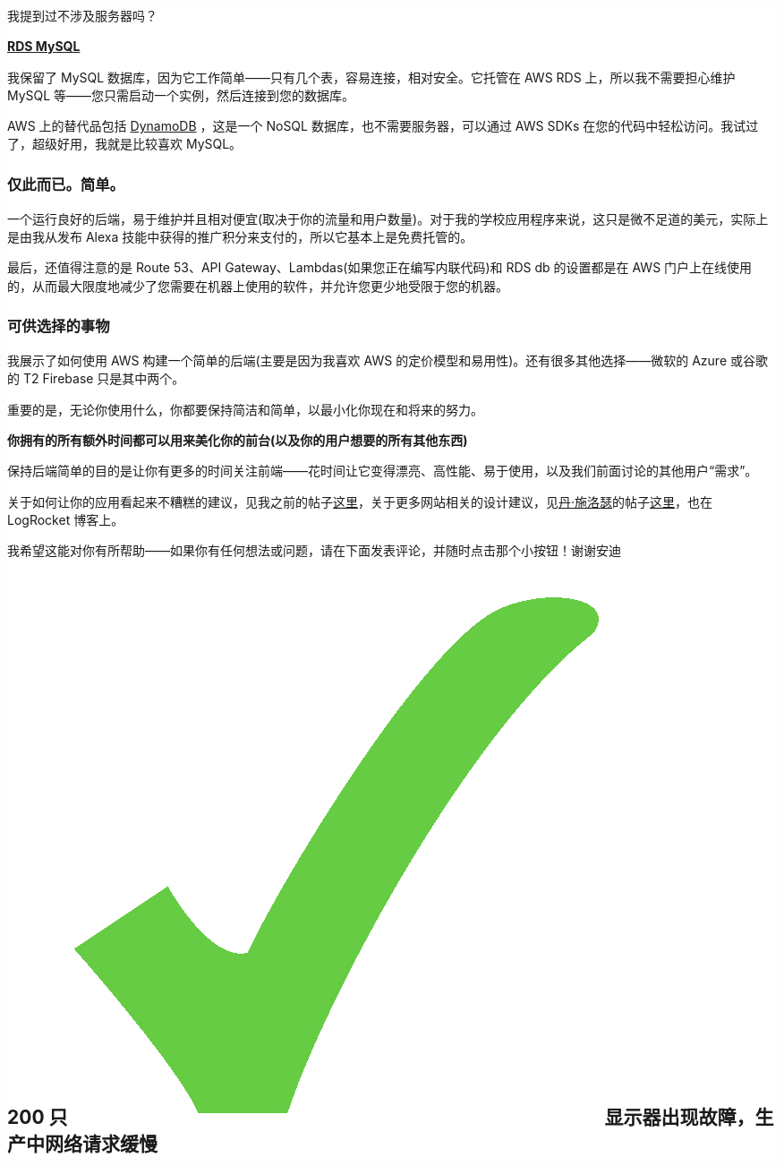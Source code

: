 我提到过不涉及服务器吗？

[**RDS MySQL**](http://docs.aws.amazon.com/AmazonRDS/latest/UserGuide/CHAP_MySQL.html)

我保留了 MySQL 数据库，因为它工作简单——只有几个表，容易连接，相对安全。它托管在 AWS RDS 上，所以我不需要担心维护 MySQL 等——您只需启动一个实例，然后连接到您的数据库。

AWS 上的替代品包括 [DynamoDB](https://aws.amazon.com/dynamodb/) ，这是一个 NoSQL 数据库，也不需要服务器，可以通过 AWS SDKs 在您的代码中轻松访问。我试过了，超级好用，我就是比较喜欢 MySQL。

### 仅此而已。简单。

一个运行良好的后端，易于维护并且相对便宜(取决于你的流量和用户数量)。对于我的学校应用程序来说，这只是微不足道的美元，实际上是由我从发布 Alexa 技能中获得的推广积分来支付的，所以它基本上是免费托管的。

最后，还值得注意的是 Route 53、API Gateway、Lambdas(如果您正在编写内联代码)和 RDS db 的设置都是在 AWS 门户上在线使用的，从而最大限度地减少了您需要在机器上使用的软件，并允许您更少地受限于您的机器。

### 可供选择的事物

我展示了如何使用 AWS 构建一个简单的后端(主要是因为我喜欢 AWS 的定价模型和易用性)。还有很多其他选择——微软的 Azure 或谷歌的 T2 Firebase 只是其中两个。

重要的是，无论你使用什么，你都要保持简洁和简单，以最小化你现在和将来的努力。

**你拥有的所有额外时间都可以用来美化你的前台(以及你的用户想要的所有其他东西)**

保持后端简单的目的是让你有更多的时间关注前端——花时间让它变得漂亮、高性能、易于使用，以及我们前面讨论的其他用户“需求”。

关于如何让你的应用看起来不糟糕的建议，见我之前的帖子[这里](https://medium.freecodecamp.org/the-engineers-guide-to-not-making-your-app-look-awful-8b178b670e27)，关于更多网站相关的设计建议，见[丹·施洛瑟](https://medium.com/u/59bbc929ff7a)的帖子[这里](https://blog.logrocket.com/design-101-from-a-non-designer-a383e20dbfcb)，也在 LogRocket 博客上。

我希望这能对你有所帮助——如果你有任何想法或问题，请在下面发表评论，并随时点击那个小按钮！谢谢安迪

## 200 只![](img/61167b9d027ca73ed5aaf59a9ec31267.png)显示器出现故障，生产中网络请求缓慢
